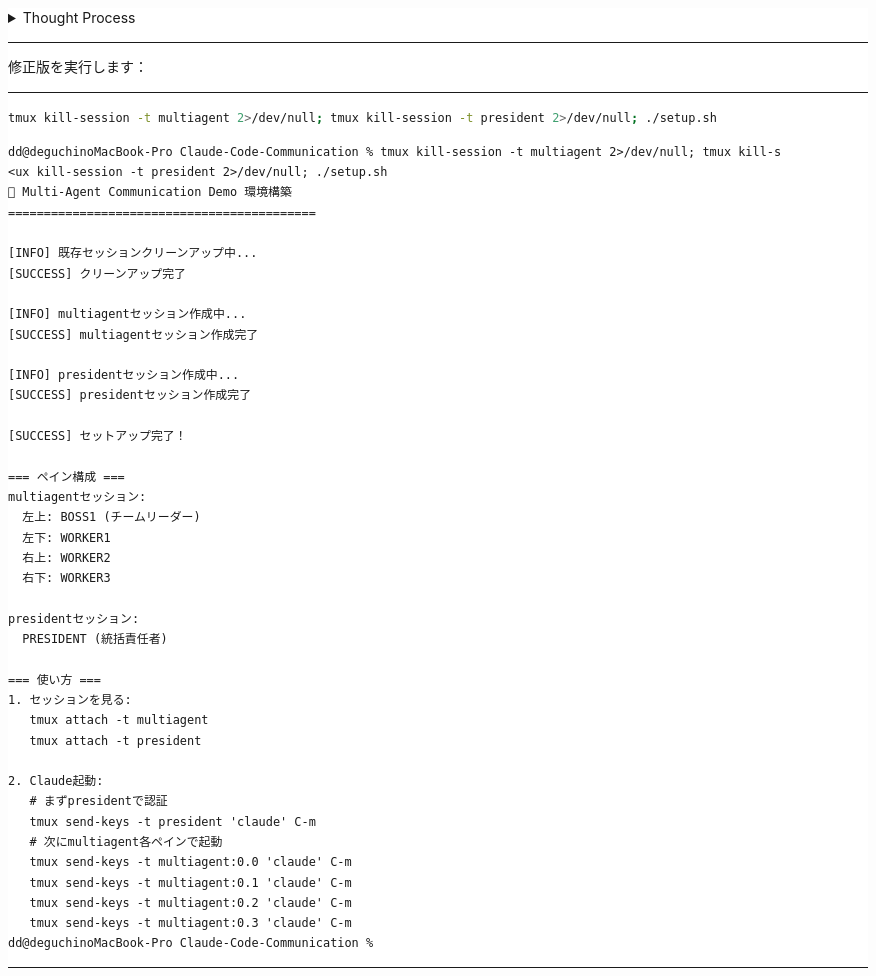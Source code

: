<think><details><summary>Thought Process</summary></details></think>

---

修正版を実行します：

---

```bash
tmux kill-session -t multiagent 2>/dev/null; tmux kill-session -t president 2>/dev/null; ./setup.sh
```

```
dd@deguchinoMacBook-Pro Claude-Code-Communication % tmux kill-session -t multiagent 2>/dev/null; tmux kill-s
<ux kill-session -t president 2>/dev/null; ./setup.sh
🤖 Multi-Agent Communication Demo 環境構築
===========================================

[INFO] 既存セッションクリーンアップ中...
[SUCCESS] クリーンアップ完了

[INFO] multiagentセッション作成中...
[SUCCESS] multiagentセッション作成完了

[INFO] presidentセッション作成中...
[SUCCESS] presidentセッション作成完了

[SUCCESS] セットアップ完了！

=== ペイン構成 ===
multiagentセッション:
  左上: BOSS1 (チームリーダー)
  左下: WORKER1
  右上: WORKER2
  右下: WORKER3

presidentセッション:
  PRESIDENT (統括責任者)

=== 使い方 ===
1. セッションを見る:
   tmux attach -t multiagent
   tmux attach -t president

2. Claude起動:
   # まずpresidentで認証
   tmux send-keys -t president 'claude' C-m
   # 次にmultiagent各ペインで起動
   tmux send-keys -t multiagent:0.0 'claude' C-m
   tmux send-keys -t multiagent:0.1 'claude' C-m
   tmux send-keys -t multiagent:0.2 'claude' C-m
   tmux send-keys -t multiagent:0.3 'claude' C-m
dd@deguchinoMacBook-Pro Claude-Code-Communication %
```

---
